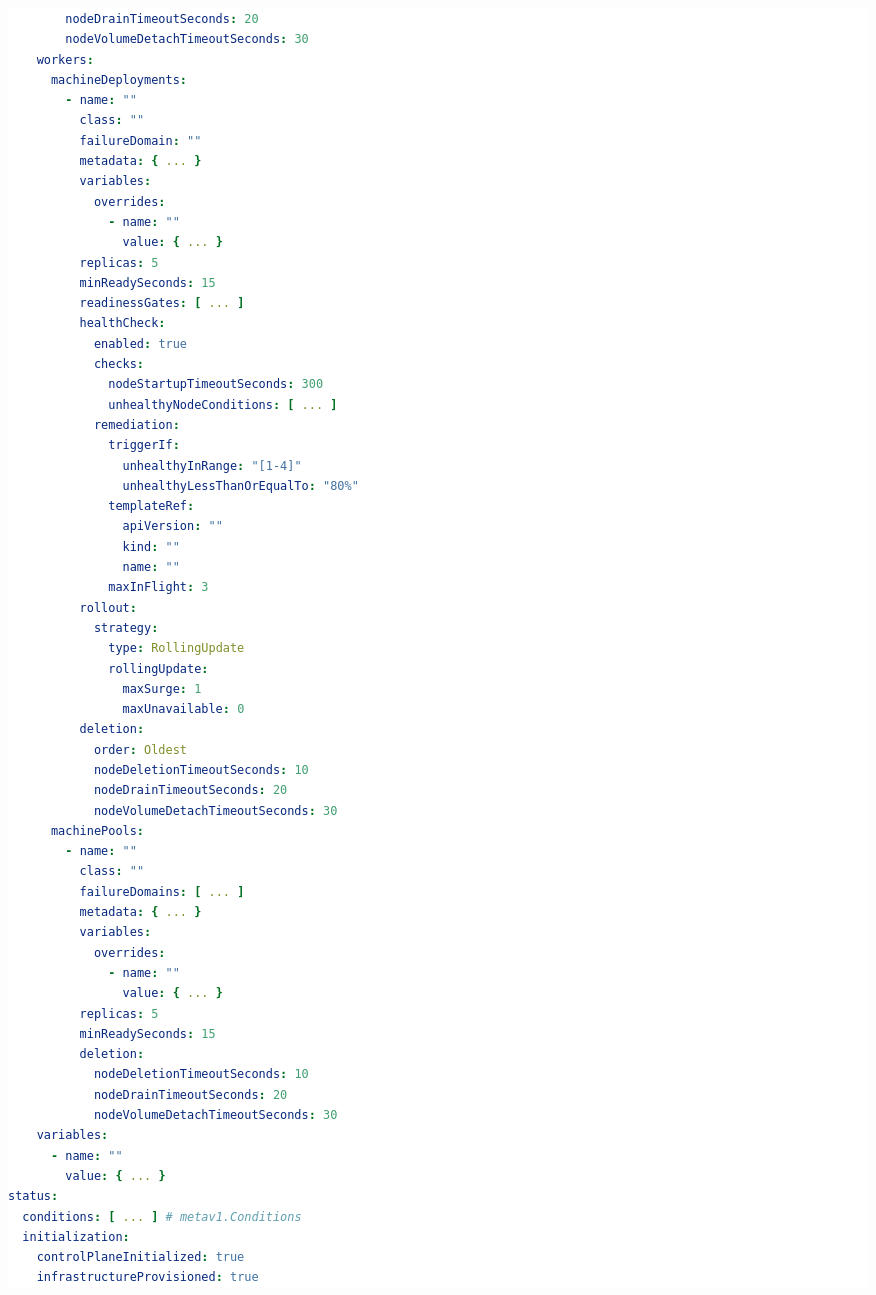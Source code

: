 ```yaml
        nodeDrainTimeoutSeconds: 20
        nodeVolumeDetachTimeoutSeconds: 30
    workers:
      machineDeployments:
        - name: ""
          class: ""
          failureDomain: ""
          metadata: { ... }
          variables:
            overrides:
              - name: ""
                value: { ... }
          replicas: 5
          minReadySeconds: 15
          readinessGates: [ ... ]
          healthCheck:
            enabled: true
            checks:
              nodeStartupTimeoutSeconds: 300
              unhealthyNodeConditions: [ ... ]
            remediation:
              triggerIf:
                unhealthyInRange: "[1-4]"
                unhealthyLessThanOrEqualTo: "80%"
              templateRef:
                apiVersion: ""
                kind: ""
                name: ""
              maxInFlight: 3
          rollout:
            strategy:
              type: RollingUpdate
              rollingUpdate:
                maxSurge: 1
                maxUnavailable: 0
          deletion:
            order: Oldest
            nodeDeletionTimeoutSeconds: 10
            nodeDrainTimeoutSeconds: 20
            nodeVolumeDetachTimeoutSeconds: 30
      machinePools:
        - name: ""
          class: ""
          failureDomains: [ ... ]
          metadata: { ... }
          variables:
            overrides:
              - name: ""
                value: { ... }
          replicas: 5
          minReadySeconds: 15
          deletion:
            nodeDeletionTimeoutSeconds: 10
            nodeDrainTimeoutSeconds: 20
            nodeVolumeDetachTimeoutSeconds: 30
    variables:
      - name: ""
        value: { ... }
status:
  conditions: [ ... ] # metav1.Conditions
  initialization:
    controlPlaneInitialized: true
    infrastructureProvisioned: true
```